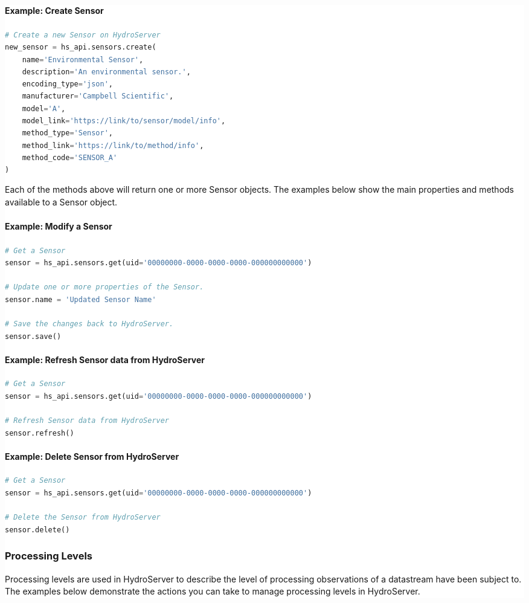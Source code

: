 #### Example: Create Sensor
```python
# Create a new Sensor on HydroServer
new_sensor = hs_api.sensors.create(
    name='Environmental Sensor',
    description='An environmental sensor.',
    encoding_type='json',
    manufacturer='Campbell Scientific',
    model='A',
    model_link='https://link/to/sensor/model/info',
    method_type='Sensor',
    method_link='https://link/to/method/info',
    method_code='SENSOR_A'
)
```

Each of the methods above will return one or more Sensor objects. The examples below show the main properties and methods available to a Sensor object.

#### Example: Modify a Sensor
```python
# Get a Sensor
sensor = hs_api.sensors.get(uid='00000000-0000-0000-0000-000000000000')

# Update one or more properties of the Sensor.
sensor.name = 'Updated Sensor Name'

# Save the changes back to HydroServer.
sensor.save()
```

#### Example: Refresh Sensor data from HydroServer
```python
# Get a Sensor
sensor = hs_api.sensors.get(uid='00000000-0000-0000-0000-000000000000')

# Refresh Sensor data from HydroServer
sensor.refresh()
```

#### Example: Delete Sensor from HydroServer
```python
# Get a Sensor
sensor = hs_api.sensors.get(uid='00000000-0000-0000-0000-000000000000')

# Delete the Sensor from HydroServer
sensor.delete()
```

### Processing Levels

Processing levels are used in HydroServer to describe the level of processing observations of a datastream have been subject to. The examples below demonstrate the actions you can take to manage processing levels in HydroServer.
